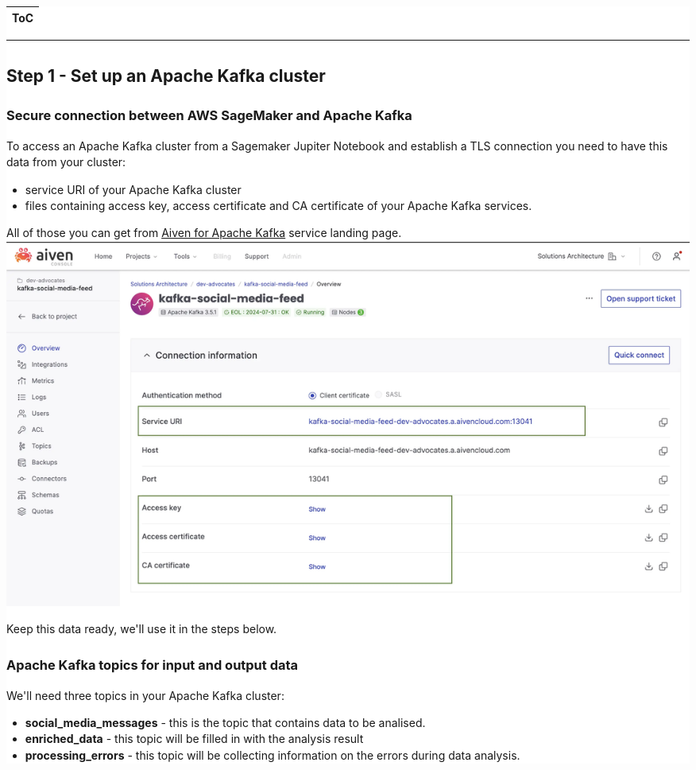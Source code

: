 | ToC |
|-----|

---

## Step 1 - Set up an Apache Kafka cluster

### Secure connection between AWS SageMaker and Apache Kafka

To access an Apache Kafka cluster from a Sagemaker Jupiter Notebook and establish a TLS connection you need to have this data from your cluster:

- service URI of your Apache Kafka cluster
- files containing access key,  access certificate and CA certificate of your Apache Kafka services.

All of those you can get from [Aiven for Apache Kafka](https://aiven.io/kafka) service landing page.
![Get credentials to access Aiven for Apache Kafka](images/Aiven-service.webp)

Keep this data ready, we'll use it in the steps below.

### Apache Kafka topics for input and output data

We'll need three topics in your Apache Kafka cluster:

- **social_media_messages** - this is the topic that contains data to be analised.
- **enriched_data** - this topic will be filled in with the analysis result
- **processing_errors** - this topic will be collecting information on the errors during data analysis.
